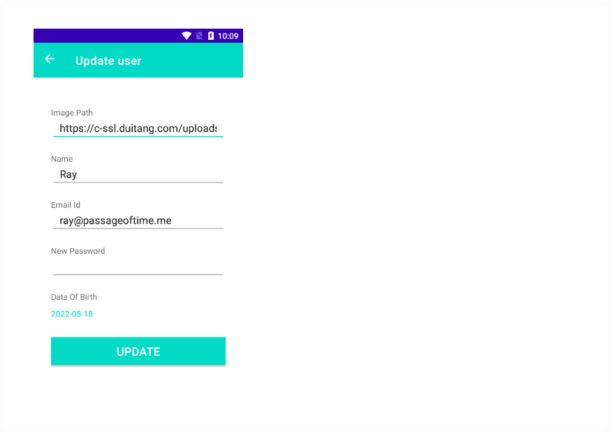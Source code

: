 <img src="https://github.com/passage2016/MySalon/blob/main/image/UpdateUser.png" height="600" width="300" hspace="40">
